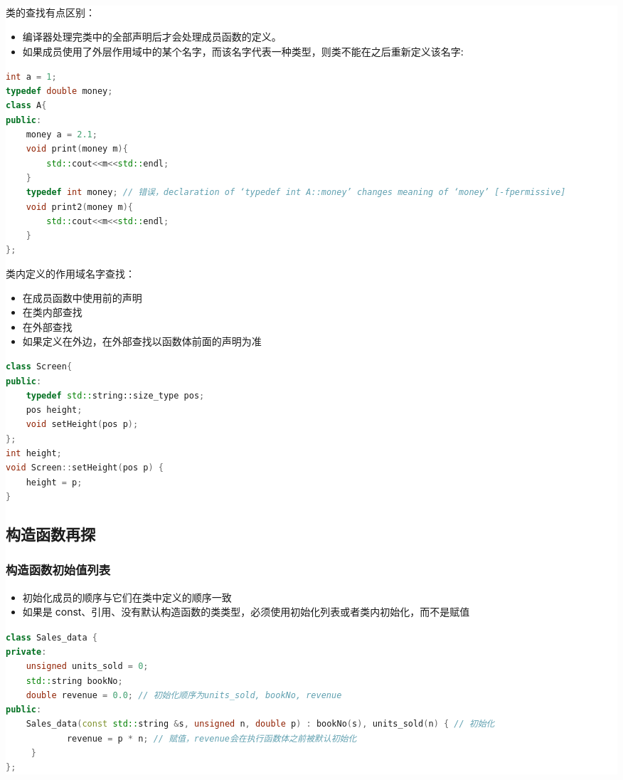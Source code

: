 类的查找有点区别：

- 编译器处理完类中的全部声明后才会处理成员函数的定义。
- 如果成员使用了外层作用域中的某个名字，而该名字代表一种类型，则类不能在之后重新定义该名字:

```cpp
int a = 1;
typedef double money;
class A{
public:
    money a = 2.1;
    void print(money m){
        std::cout<<m<<std::endl;
    }
    typedef int money; // 错误，declaration of ‘typedef int A::money’ changes meaning of ‘money’ [-fpermissive]
    void print2(money m){
        std::cout<<m<<std::endl;
    }
};
```

类内定义的作用域名字查找：

- 在成员函数中使用前的声明
- 在类内部查找
- 在外部查找
- 如果定义在外边，在外部查找以函数体前面的声明为准

```cpp
class Screen{
public:
	typedef std::string::size_type pos;
	pos height;
	void setHeight(pos p);
};
int height;
void Screen::setHeight(pos p) {
	height = p;
}
```

## 构造函数再探

### 构造函数初始值列表

- 初始化成员的顺序与它们在类中定义的顺序一致
- 如果是 const、引用、没有默认构造函数的类类型，必须使用初始化列表或者类内初始化，而不是赋值

```cpp
class Sales_data {
private:
	unsigned units_sold = 0;
	std::string bookNo;
	double revenue = 0.0; // 初始化顺序为units_sold, bookNo, revenue
public:
	Sales_data(const std::string &s, unsigned n, double p) : bookNo(s), units_sold(n) { // 初始化
			revenue = p * n; // 赋值，revenue会在执行函数体之前被默认初始化
	 }
};
```

